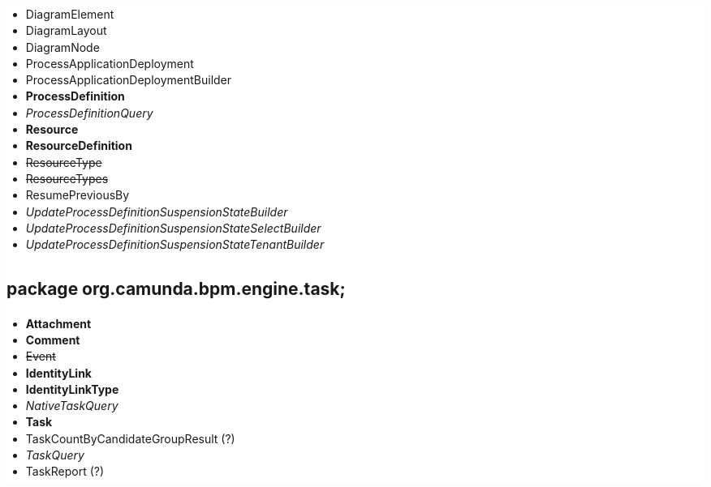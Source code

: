 * DiagramElement
* DiagramLayout
* DiagramNode
* ProcessApplicationDeployment
* ProcessApplicationDeploymentBuilder
* **ProcessDefinition**
* _ProcessDefinitionQuery_
* **Resource**
* **ResourceDefinition**
* ~~ResourceType~~
* ~~ResourceTypes~~
* ResumePreviousBy
* _UpdateProcessDefinitionSuspensionStateBuilder_
* _UpdateProcessDefinitionSuspensionStateSelectBuilder_
* _UpdateProcessDefinitionSuspensionStateTenantBuilder_

## package org.camunda.bpm.engine.task;

* **Attachment**
* **Comment**
* ~~Event~~
* **IdentityLink**
* **IdentityLinkType**
* _NativeTaskQuery_
* **Task**
* TaskCountByCandidateGroupResult (?)
* _TaskQuery_
* TaskReport (?)
